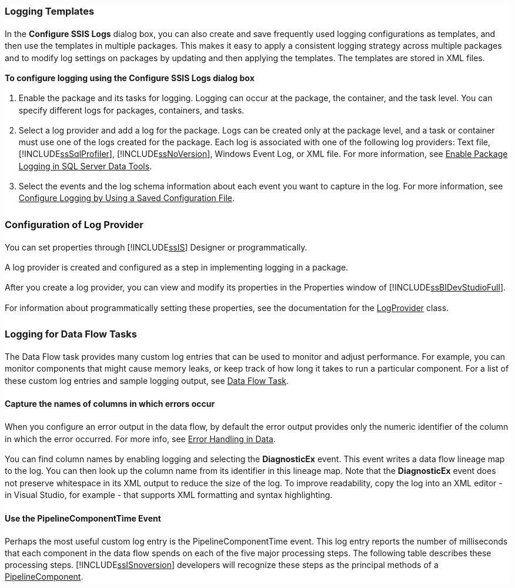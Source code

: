 ### Logging Templates  
 In the **Configure SSIS Logs** dialog box, you can also create and save frequently used logging configurations as templates, and then use the templates in multiple packages. This makes it easy to apply a consistent logging strategy across multiple packages and to modify log settings on packages by updating and then applying the templates. The templates are stored in XML files.  
  
 **To configure logging using the Configure SSIS Logs dialog box**  
  
1.  Enable the package and its tasks for logging. Logging can occur at the package, the container, and the task level. You can specify different logs for packages, containers, and tasks.  
  
2.  Select a log provider and add a log for the package. Logs can be created only at the package level, and a task or container must use one of the logs created for the package. Each log is associated with one of the following log providers: Text file, [!INCLUDE[ssSqlProfiler](../../Topics/TopicNameContainA/includes/ssSqlProfiler_md.md)], [!INCLUDE[ssNoVersion](../../Topics/TopicNameContainA/includes/ssNoVersion_md.md)], Windows Event Log, or XML file. For more information, see [Enable Package Logging in SQL Server Data Tools](../../Topics/TopicNameNotContainA/Enable-Package-Logging-in-SQL-Server-Data-Tools.md).  
  
3.  Select the events and the log schema information about each event you want to capture in the log. For more information, see [Configure Logging by Using a Saved Configuration File](../../Topics/TopicNameContainA/Configure-Logging-by-Using-a-Saved-Configuration-File.md).  
  
### Configuration of Log Provider  
 You can set properties through [!INCLUDE[ssIS](../../Topics/TopicNameContainA/includes/ssIS_md.md)] Designer or programmatically.  
  
 A log provider is created and configured as a step in implementing logging in a package.  
  
 After you create a log provider, you can view and modify its properties in the Properties window of [!INCLUDE[ssBIDevStudioFull](../../Topics/TopicNameContainA/includes/ssBIDevStudioFull_md.md)].  
  
 For information about programmatically setting these properties, see the documentation for the [LogProvider](assetId:///T:Microsoft.SqlServer.Dts.Runtime.LogProvider) class.  
  
### Logging for Data Flow Tasks  
 The Data Flow task provides many custom log entries that can be used to monitor and adjust performance. For example, you can monitor components that might cause memory leaks, or keep track of how long it takes to run a particular component. For a list of these custom log entries and sample logging output, see [Data Flow Task](../../Topics/TopicNameNotContainA/Data-Flow-Task.md).  
  
#### Capture the names of columns in which errors occur  
 When you configure an error output in the data flow, by default the error output provides only the numeric identifier of the column in which the error occurred. For more info, see [Error Handling in Data](../../Topics/TopicNameNotContainA/Error-Handling-in-Data.md).  
  
 You can find column names by enabling logging and selecting the **DiagnosticEx** event. This event writes a data flow lineage map to the log. You can then look up the column name from its identifier in this lineage map. Note that the **DiagnosticEx** event does not preserve whitespace in its XML output to reduce the size of the log. To improve readability, copy the log into an XML editor - in Visual Studio, for example - that supports XML formatting and syntax highlighting.  
  
#### Use the PipelineComponentTime Event  
 Perhaps the most useful custom log entry is the PipelineComponentTime event. This log entry reports the number of milliseconds that each component in the data flow spends on each of the five major processing steps. The following table describes these processing steps. [!INCLUDE[ssISnoversion](../../Topics/TopicNameContainA/includes/ssISnoversion_md.md)] developers will recognize these steps as the principal methods of a [PipelineComponent](assetId:///T:Microsoft.SqlServer.Dts.Pipeline.PipelineComponent).  
  